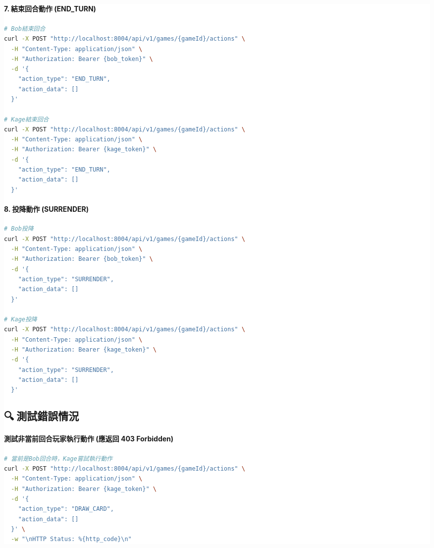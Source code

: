 #### 7. 結束回合動作 (END_TURN)
```bash
# Bob結束回合
curl -X POST "http://localhost:8004/api/v1/games/{gameId}/actions" \
  -H "Content-Type: application/json" \
  -H "Authorization: Bearer {bob_token}" \
  -d '{
    "action_type": "END_TURN",
    "action_data": []
  }'

# Kage結束回合
curl -X POST "http://localhost:8004/api/v1/games/{gameId}/actions" \
  -H "Content-Type: application/json" \
  -H "Authorization: Bearer {kage_token}" \
  -d '{
    "action_type": "END_TURN",
    "action_data": []
  }'
```

#### 8. 投降動作 (SURRENDER)
```bash
# Bob投降
curl -X POST "http://localhost:8004/api/v1/games/{gameId}/actions" \
  -H "Content-Type: application/json" \
  -H "Authorization: Bearer {bob_token}" \
  -d '{
    "action_type": "SURRENDER",
    "action_data": []
  }'

# Kage投降
curl -X POST "http://localhost:8004/api/v1/games/{gameId}/actions" \
  -H "Content-Type: application/json" \
  -H "Authorization: Bearer {kage_token}" \
  -d '{
    "action_type": "SURRENDER",
    "action_data": []
  }'
```

## 🔍 測試錯誤情況

#### 測試非當前回合玩家執行動作 (應返回 403 Forbidden)
```bash
# 當前是Bob回合時，Kage嘗試執行動作
curl -X POST "http://localhost:8004/api/v1/games/{gameId}/actions" \
  -H "Content-Type: application/json" \
  -H "Authorization: Bearer {kage_token}" \
  -d '{
    "action_type": "DRAW_CARD",
    "action_data": []
  }' \
  -w "\nHTTP Status: %{http_code}\n"
```
